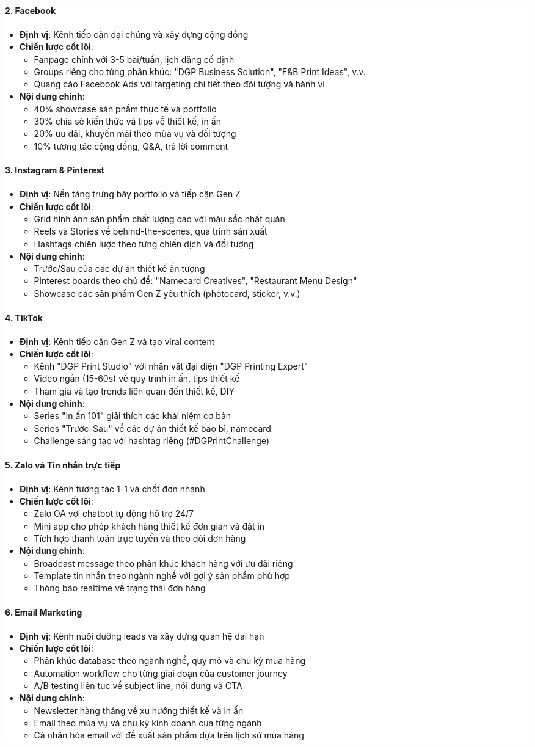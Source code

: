 #### 2. Facebook
- **Định vị**: Kênh tiếp cận đại chúng và xây dựng cộng đồng
- **Chiến lược cốt lõi**:
  * Fanpage chính với 3-5 bài/tuần, lịch đăng cố định
  * Groups riêng cho từng phân khúc: "DGP Business Solution", "F&B Print Ideas", v.v.
  * Quảng cáo Facebook Ads với targeting chi tiết theo đối tượng và hành vi
- **Nội dung chính**:
  * 40% showcase sản phẩm thực tế và portfolio
  * 30% chia sẻ kiến thức và tips về thiết kế, in ấn
  * 20% ưu đãi, khuyến mãi theo mùa vụ và đối tượng
  * 10% tương tác cộng đồng, Q&A, trả lời comment

#### 3. Instagram & Pinterest
- **Định vị**: Nền tảng trưng bày portfolio và tiếp cận Gen Z
- **Chiến lược cốt lõi**:
  * Grid hình ảnh sản phẩm chất lượng cao với màu sắc nhất quán
  * Reels và Stories về behind-the-scenes, quá trình sản xuất
  * Hashtags chiến lược theo từng chiến dịch và đối tượng
- **Nội dung chính**:
  * Trước/Sau của các dự án thiết kế ấn tượng
  * Pinterest boards theo chủ đề: "Namecard Creatives", "Restaurant Menu Design"
  * Showcase các sản phẩm Gen Z yêu thích (photocard, sticker, v.v.)

#### 4. TikTok
- **Định vị**: Kênh tiếp cận Gen Z và tạo viral content
- **Chiến lược cốt lõi**:
  * Kênh "DGP Print Studio" với nhân vật đại diện "DGP Printing Expert"
  * Video ngắn (15-60s) về quy trình in ấn, tips thiết kế
  * Tham gia và tạo trends liên quan đến thiết kế, DIY
- **Nội dung chính**:
  * Series "In ấn 101" giải thích các khái niệm cơ bản
  * Series "Trước-Sau" về các dự án thiết kế bao bì, namecard
  * Challenge sáng tạo với hashtag riêng (#DGPrintChallenge)

#### 5. Zalo và Tin nhắn trực tiếp
- **Định vị**: Kênh tương tác 1-1 và chốt đơn nhanh
- **Chiến lược cốt lõi**:
  * Zalo OA với chatbot tự động hỗ trợ 24/7
  * Mini app cho phép khách hàng thiết kế đơn giản và đặt in
  * Tích hợp thanh toán trực tuyến và theo dõi đơn hàng
- **Nội dung chính**:
  * Broadcast message theo phân khúc khách hàng với ưu đãi riêng
  * Template tin nhắn theo ngành nghề với gợi ý sản phẩm phù hợp
  * Thông báo realtime về trạng thái đơn hàng

#### 6. Email Marketing
- **Định vị**: Kênh nuôi dưỡng leads và xây dựng quan hệ dài hạn
- **Chiến lược cốt lõi**:
  * Phân khúc database theo ngành nghề, quy mô và chu kỳ mua hàng
  * Automation workflow cho từng giai đoạn của customer journey
  * A/B testing liên tục về subject line, nội dung và CTA
- **Nội dung chính**:
  * Newsletter hàng tháng về xu hướng thiết kế và in ấn
  * Email theo mùa vụ và chu kỳ kinh doanh của từng ngành
  * Cá nhân hóa email với đề xuất sản phẩm dựa trên lịch sử mua hàng
